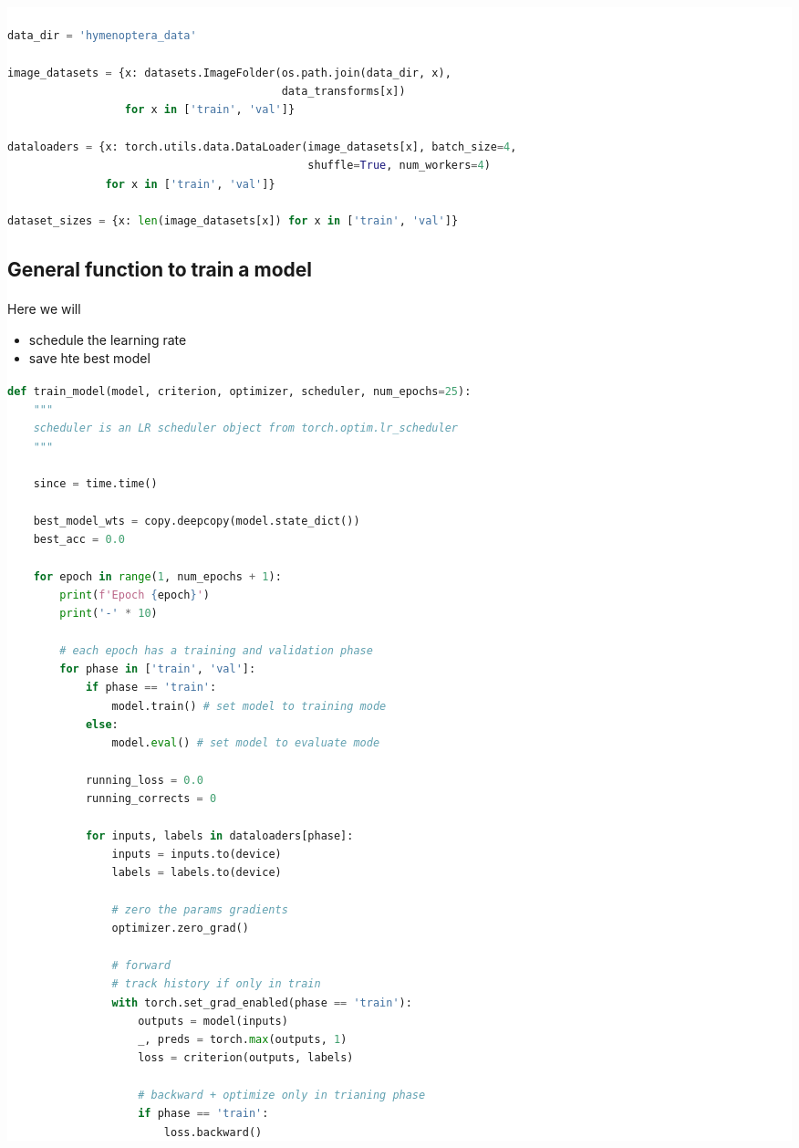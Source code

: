 ```python

data_dir = 'hymenoptera_data'

image_datasets = {x: datasets.ImageFolder(os.path.join(data_dir, x), 
                                          data_transforms[x]) 
                  for x in ['train', 'val']}

dataloaders = {x: torch.utils.data.DataLoader(image_datasets[x], batch_size=4, 
                                              shuffle=True, num_workers=4) 
               for x in ['train', 'val']}

dataset_sizes = {x: len(image_datasets[x]) for x in ['train', 'val']}
```



## General function to train a model

Here we will

- schedule the learning rate
- save hte best model

```python
def train_model(model, criterion, optimizer, scheduler, num_epochs=25):
    """
    scheduler is an LR scheduler object from torch.optim.lr_scheduler
    """

    since = time.time()

    best_model_wts = copy.deepcopy(model.state_dict())
    best_acc = 0.0

    for epoch in range(1, num_epochs + 1):
        print(f'Epoch {epoch}')
        print('-' * 10)

        # each epoch has a training and validation phase
        for phase in ['train', 'val']:
            if phase == 'train':
                model.train() # set model to training mode
            else:
                model.eval() # set model to evaluate mode
            
            running_loss = 0.0
            running_corrects = 0

            for inputs, labels in dataloaders[phase]:
                inputs = inputs.to(device)
                labels = labels.to(device)

                # zero the params gradients
                optimizer.zero_grad()

                # forward
                # track history if only in train
                with torch.set_grad_enabled(phase == 'train'):
                    outputs = model(inputs)
                    _, preds = torch.max(outputs, 1)
                    loss = criterion(outputs, labels)

                    # backward + optimize only in trianing phase
                    if phase == 'train':
                        loss.backward()
```
